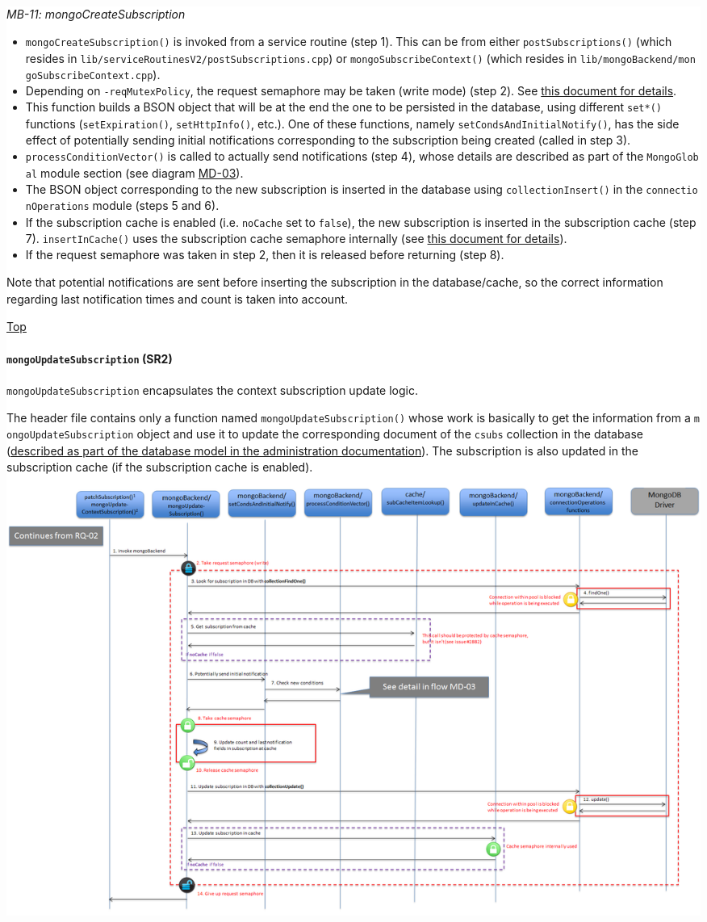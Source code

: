 _MB-11: mongoCreateSubscription_

* `mongoCreateSubscription()` is invoked from a service routine (step 1). This can be from either `postSubscriptions()` (which resides in `lib/serviceRoutinesV2/postSubscriptions.cpp`) or `mongoSubscribeContext()` (which resides in `lib/mongoBackend/mongoSubscribeContext.cpp`).
* Depending on `-reqMutexPolicy`, the request semaphore may be taken (write mode) (step 2). See [this document for details](semaphores.md#mongo-request-semaphore).  
* This function builds a BSON object that will be at the end the one to be persisted in the database, using different `set*()` functions (`setExpiration()`, `setHttpInfo()`, etc.). One of these functions, namely `setCondsAndInitialNotify()`, has the side effect of potentially sending initial notifications corresponding to the subscription being created (called in step 3).
* `processConditionVector()` is called to actually send notifications (step 4), whose details are described as part of the `MongoGlobal` module section (see diagram [MD-03](#flow-md-03)).
* The BSON object corresponding to the new subscription is inserted in the database using `collectionInsert()` in the `connectionOperations` module (steps 5 and 6).
* If the subscription cache is enabled  (i.e. `noCache` set to `false`), the new subscription is inserted in the subscription cache (step 7). `insertInCache()` uses the subscription cache semaphore internally (see [this document for details](semaphores.md#subscription-cache-semaphore)).
* If the request semaphore was taken in step 2, then it is released before returning (step 8). 

Note that potential notifications are sent before inserting the subscription in the database/cache, so the correct information regarding last notification times and count is taken into account.

[Top](#top)

#### `mongoUpdateSubscription` (SR2)

`mongoUpdateSubscription` encapsulates the context subscription update logic.

The header file contains only a function named `mongoUpdateSubscription()` whose work is basically to get the information from a `mongoUpdateSubscription` object and use it to update the corresponding document of the `csubs` collection in the database ([described as part of the database model in the administration documentation](../admin/database_model.md#csubs-collection)). The subscription is also updated in the subscription cache (if the subscription cache is enabled).

<a name="flow-mb-12"></a>
![mongoUpdateSubscription](images/Flow-MB-12.png)
